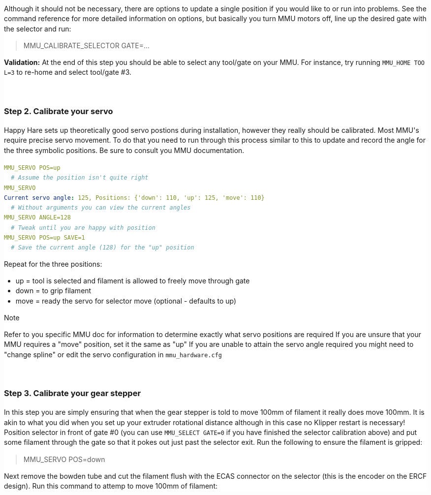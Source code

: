 Although it should not be necessary, there are options to update a single position if you would like to or run into problems. See the command reference for more detailed information on options, but basically you turn MMU motors off, line up the desired gate with the selector and run:

  > MMU_CALIBRATE_SELECTOR GATE=...

**Validation:** At the end of this step you should be able to select any tool/gate on your MMU. For instance, try running `MMU_HOME TOOL=3` to re-home and select tool/gate #3.

<br>

### Step 2. Calibrate your servo
Happy Hare sets up theoretically good servo postions during installation, however they really should be calibrated. Most MMU's require precise servo movement. To do that you need to run through this process similar to this to update and record the angle for the three symbolic positions. Be sure to consult you MMU documentation.

```yml
MMU_SERVO POS=up
  # Assume the position isn't quite right
MMU_SERVO
Current servo angle: 125, Positions: {'down': 110, 'up': 125, 'move': 110}
  # Without arguments you can view the current angles
MMU_SERVO ANGLE=128
  # Tweak until you are happy with position
MMU_SERVO POS=up SAVE=1
  # Save the current angle (128) for the "up" position
```

Repeat for the three positions:
* up   = tool is selected and filament is allowed to freely move through gate
* down = to grip filament
* move = ready the servo for selector move (optional - defaults to up)

> [!NOTE]  
> Refer to you specific MMU doc for information to determine exactly what servo positions are required
> If you are unsure that your MMU requires a "move" position, set it the same as "up"
> If you are unable to attain the servo angle required you might need to "change spline" or edit the servo configuration in `mmu_hardware.cfg`

<br>

### Step 3. Calibrate your gear stepper
In this step you are simply ensuring that when the gear stepper is told to move 100mm of filament it really does move 100mm.  It is akin to what you did when you set up your extruder rotational distance although in this case no Klipper restart is necessary!  Position selector in front of gate #0 (you can use `MMU_SELECT GATE=0` if you have finished the selector calibration above) and put some filament through the gate so that it pokes out just past the selector exit.  Run the following to ensure the filament is gripped:

  > MMU_SERVO POS=down

Next remove the bowden tube and cut the filament flush with the ECAS connector on the selector (this is the encoder on the ERCF design). Run this command to attemp to move 100mm of filament:
